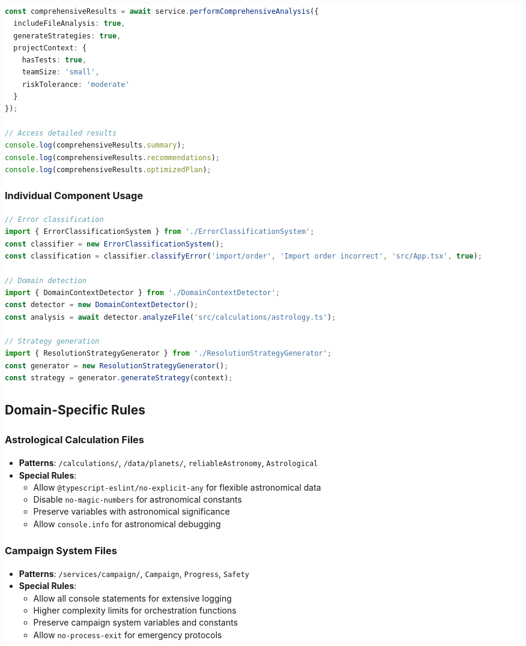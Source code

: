```typescript
const comprehensiveResults = await service.performComprehensiveAnalysis({
  includeFileAnalysis: true,
  generateStrategies: true,
  projectContext: {
    hasTests: true,
    teamSize: 'small',
    riskTolerance: 'moderate'
  }
});

// Access detailed results
console.log(comprehensiveResults.summary);
console.log(comprehensiveResults.recommendations);
console.log(comprehensiveResults.optimizedPlan);
```

### Individual Component Usage

```typescript
// Error classification
import { ErrorClassificationSystem } from './ErrorClassificationSystem';
const classifier = new ErrorClassificationSystem();
const classification = classifier.classifyError('import/order', 'Import order incorrect', 'src/App.tsx', true);

// Domain detection
import { DomainContextDetector } from './DomainContextDetector';
const detector = new DomainContextDetector();
const analysis = await detector.analyzeFile('src/calculations/astrology.ts');

// Strategy generation
import { ResolutionStrategyGenerator } from './ResolutionStrategyGenerator';
const generator = new ResolutionStrategyGenerator();
const strategy = generator.generateStrategy(context);
```

## Domain-Specific Rules

### Astrological Calculation Files

- **Patterns**: `/calculations/`, `/data/planets/`, `reliableAstronomy`,
  `Astrological`
- **Special Rules**:
  - Allow `@typescript-eslint/no-explicit-any` for flexible astronomical data
  - Disable `no-magic-numbers` for astronomical constants
  - Preserve variables with astronomical significance
  - Allow `console.info` for astronomical debugging

### Campaign System Files

- **Patterns**: `/services/campaign/`, `Campaign`, `Progress`, `Safety`
- **Special Rules**:
  - Allow all console statements for extensive logging
  - Higher complexity limits for orchestration functions
  - Preserve campaign system variables and constants
  - Allow `no-process-exit` for emergency protocols
